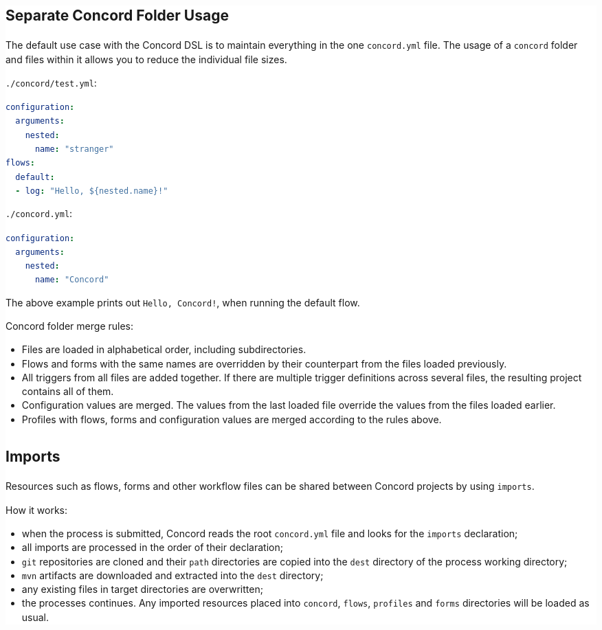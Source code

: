 ## Separate Concord Folder Usage

The default use case with the Concord DSL is to maintain everything in the one
`concord.yml` file. The usage of a `concord` folder and files within it allows
you to reduce the individual file sizes.


`./concord/test.yml`:

```yaml
configuration:
  arguments:
    nested:
      name: "stranger"
flows:
  default:
  - log: "Hello, ${nested.name}!"
```
  
`./concord.yml`:

```yaml
configuration:
  arguments:
    nested:
      name: "Concord"
```

The above example prints out `Hello, Concord!`, when running the default flow.

Concord folder merge rules:

- Files are loaded in alphabetical order, including subdirectories.
- Flows and forms with the same names are overridden by their counterpart from
  the files loaded previously.
- All triggers from all files are added together. If there are multiple trigger
  definitions across several files, the resulting project contains all of
  them.
- Configuration values are merged. The values from the last loaded file override
  the values from the files loaded earlier.
- Profiles with flows, forms and configuration values are merged according to
  the rules above.

## Imports

Resources such as flows, forms and other workflow files can be shared between
Concord projects by using `imports`.

How it works:

- when the process is submitted, Concord reads the root `concord.yml` file
  and looks for the `imports` declaration;
- all imports are processed in the order of their declaration;
- `git` repositories are cloned and their `path` directories are copied into the
  `dest` directory of the process working directory;
- `mvn` artifacts are downloaded and extracted into the `dest` directory;
- any existing files in target directories are overwritten;
- the processes continues. Any imported resources placed into `concord`,
  `flows`, `profiles` and `forms` directories will be loaded as usual.
